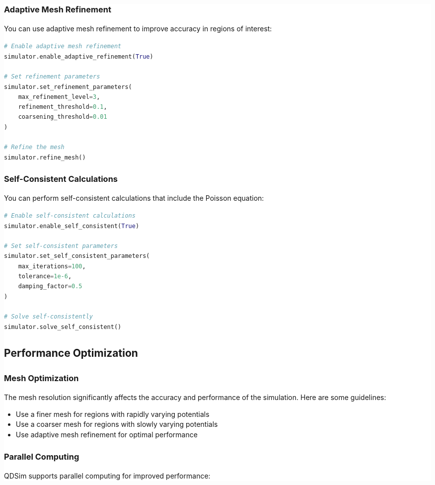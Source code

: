 ### Adaptive Mesh Refinement

You can use adaptive mesh refinement to improve accuracy in regions of interest:

```python
# Enable adaptive mesh refinement
simulator.enable_adaptive_refinement(True)

# Set refinement parameters
simulator.set_refinement_parameters(
    max_refinement_level=3,
    refinement_threshold=0.1,
    coarsening_threshold=0.01
)

# Refine the mesh
simulator.refine_mesh()
```

### Self-Consistent Calculations

You can perform self-consistent calculations that include the Poisson equation:

```python
# Enable self-consistent calculations
simulator.enable_self_consistent(True)

# Set self-consistent parameters
simulator.set_self_consistent_parameters(
    max_iterations=100,
    tolerance=1e-6,
    damping_factor=0.5
)

# Solve self-consistently
simulator.solve_self_consistent()
```

## Performance Optimization

### Mesh Optimization

The mesh resolution significantly affects the accuracy and performance of the simulation. Here are some guidelines:

- Use a finer mesh for regions with rapidly varying potentials
- Use a coarser mesh for regions with slowly varying potentials
- Use adaptive mesh refinement for optimal performance

### Parallel Computing

QDSim supports parallel computing for improved performance:
